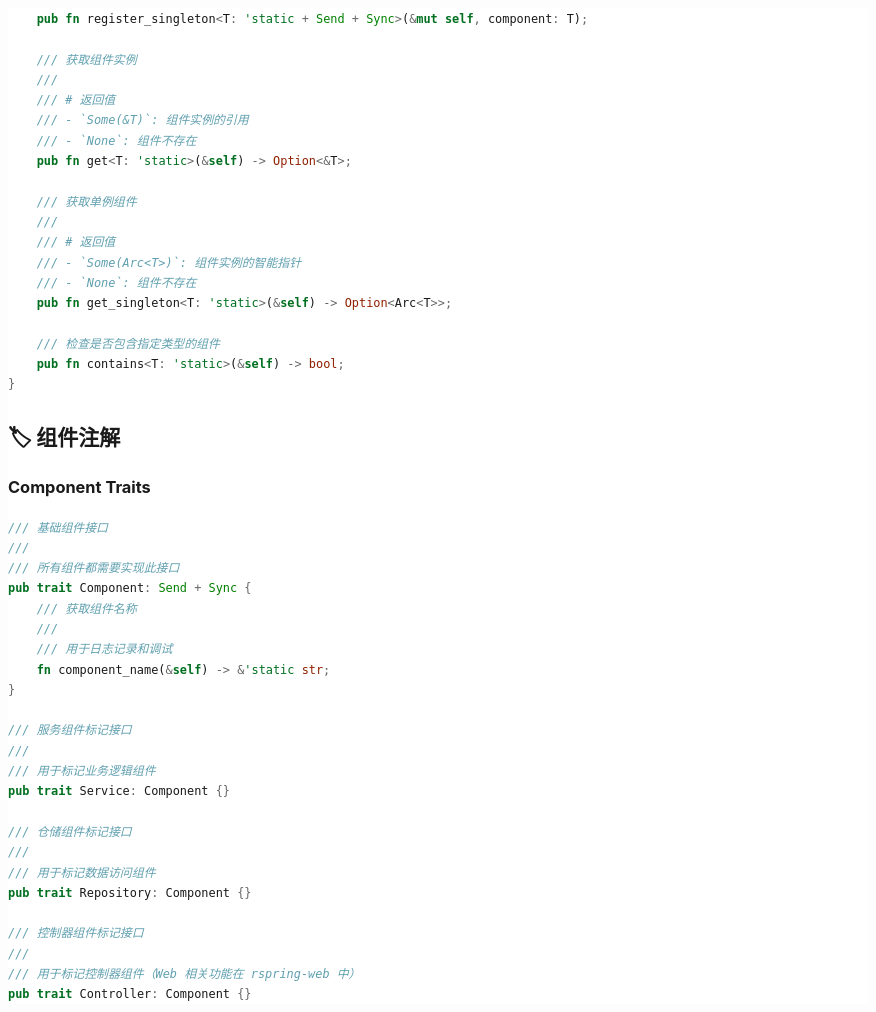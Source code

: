 ```rust
    pub fn register_singleton<T: 'static + Send + Sync>(&mut self, component: T);
    
    /// 获取组件实例
    /// 
    /// # 返回值
    /// - `Some(&T)`: 组件实例的引用
    /// - `None`: 组件不存在
    pub fn get<T: 'static>(&self) -> Option<&T>;
    
    /// 获取单例组件
    /// 
    /// # 返回值  
    /// - `Some(Arc<T>)`: 组件实例的智能指针
    /// - `None`: 组件不存在
    pub fn get_singleton<T: 'static>(&self) -> Option<Arc<T>>;
    
    /// 检查是否包含指定类型的组件
    pub fn contains<T: 'static>(&self) -> bool;
}
```

## 🏷️ 组件注解

### Component Traits

```rust
/// 基础组件接口
/// 
/// 所有组件都需要实现此接口
pub trait Component: Send + Sync {
    /// 获取组件名称
    /// 
    /// 用于日志记录和调试
    fn component_name(&self) -> &'static str;
}

/// 服务组件标记接口
/// 
/// 用于标记业务逻辑组件
pub trait Service: Component {}

/// 仓储组件标记接口
/// 
/// 用于标记数据访问组件
pub trait Repository: Component {}

/// 控制器组件标记接口
/// 
/// 用于标记控制器组件（Web 相关功能在 rspring-web 中）
pub trait Controller: Component {}
```
